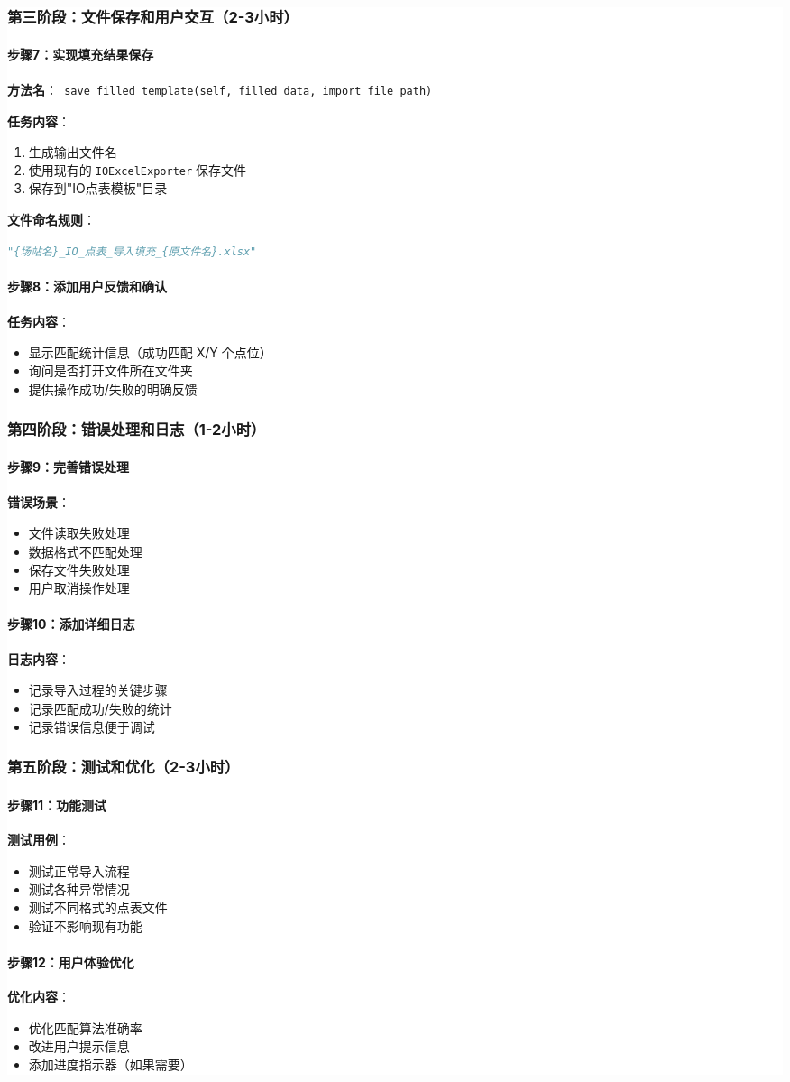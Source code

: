 
### 第三阶段：文件保存和用户交互（2-3小时）

#### 步骤7：实现填充结果保存
**方法名**：`_save_filled_template(self, filled_data, import_file_path)`

**任务内容**：
1. 生成输出文件名
2. 使用现有的 `IOExcelExporter` 保存文件
3. 保存到"IO点表模板"目录

**文件命名规则**：
```python
"{场站名}_IO_点表_导入填充_{原文件名}.xlsx"
```

#### 步骤8：添加用户反馈和确认
**任务内容**：
- 显示匹配统计信息（成功匹配 X/Y 个点位）
- 询问是否打开文件所在文件夹
- 提供操作成功/失败的明确反馈

### 第四阶段：错误处理和日志（1-2小时）

#### 步骤9：完善错误处理
**错误场景**：
- 文件读取失败处理
- 数据格式不匹配处理
- 保存文件失败处理
- 用户取消操作处理

#### 步骤10：添加详细日志
**日志内容**：
- 记录导入过程的关键步骤
- 记录匹配成功/失败的统计
- 记录错误信息便于调试

### 第五阶段：测试和优化（2-3小时）

#### 步骤11：功能测试
**测试用例**：
- 测试正常导入流程
- 测试各种异常情况
- 测试不同格式的点表文件
- 验证不影响现有功能

#### 步骤12：用户体验优化
**优化内容**：
- 优化匹配算法准确率
- 改进用户提示信息
- 添加进度指示器（如果需要）
